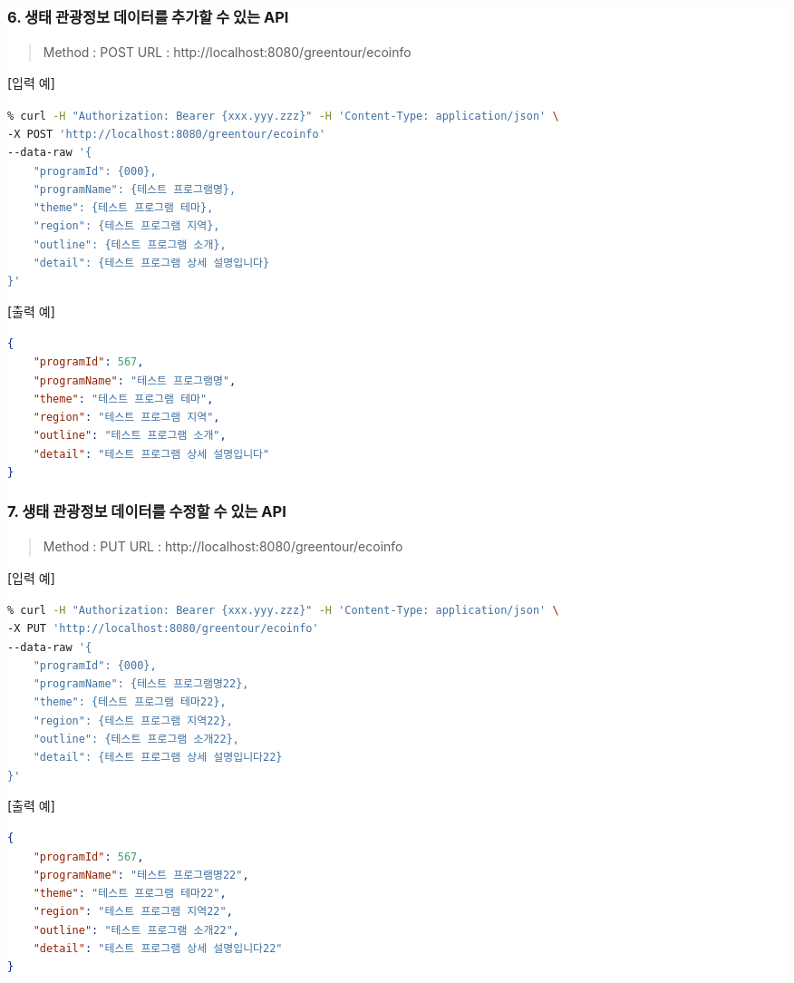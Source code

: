 ### 6. 생태 관광정보 데이터를 추가할 수 있는 API
> Method : POST
> URL : http://localhost:8080/greentour/ecoinfo

[입력 예]  
```zsh
% curl -H "Authorization: Bearer {xxx.yyy.zzz}" -H 'Content-Type: application/json' \
-X POST 'http://localhost:8080/greentour/ecoinfo'
--data-raw '{
    "programId": {000},
    "programName": {테스트 프로그램명},
    "theme": {테스트 프로그램 테마},
    "region": {테스트 프로그램 지역},
    "outline": {테스트 프로그램 소개},
    "detail": {테스트 프로그램 상세 설명입니다}
}'
```
[출력 예]  
```json
{
    "programId": 567,
    "programName": "테스트 프로그램명",
    "theme": "테스트 프로그램 테마",
    "region": "테스트 프로그램 지역",
    "outline": "테스트 프로그램 소개",
    "detail": "테스트 프로그램 상세 설명입니다"
}
```

### 7. 생태 관광정보 데이터를 수정할 수 있는 API
> Method : PUT
> URL : http://localhost:8080/greentour/ecoinfo

[입력 예]  
```zsh
% curl -H "Authorization: Bearer {xxx.yyy.zzz}" -H 'Content-Type: application/json' \
-X PUT 'http://localhost:8080/greentour/ecoinfo'
--data-raw '{
    "programId": {000},
    "programName": {테스트 프로그램명22},
    "theme": {테스트 프로그램 테마22},
    "region": {테스트 프로그램 지역22},
    "outline": {테스트 프로그램 소개22},
    "detail": {테스트 프로그램 상세 설명입니다22}
}'
```
[출력 예]  
```json
{
    "programId": 567,
    "programName": "테스트 프로그램명22",
    "theme": "테스트 프로그램 테마22",
    "region": "테스트 프로그램 지역22",
    "outline": "테스트 프로그램 소개22",
    "detail": "테스트 프로그램 상세 설명입니다22"
}
```
